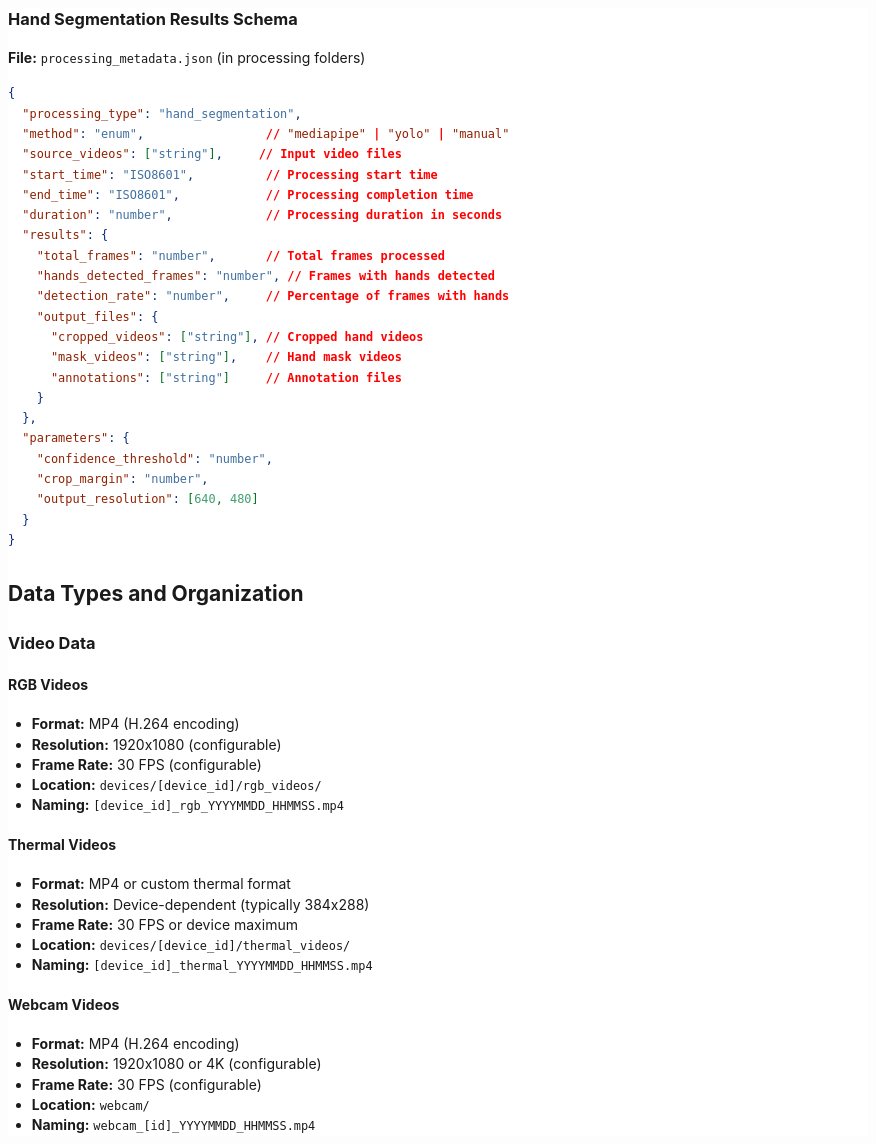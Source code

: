 ### Hand Segmentation Results Schema

**File:** `processing_metadata.json` (in processing folders)

```json
{
  "processing_type": "hand_segmentation",
  "method": "enum",                 // "mediapipe" | "yolo" | "manual"
  "source_videos": ["string"],     // Input video files
  "start_time": "ISO8601",          // Processing start time
  "end_time": "ISO8601",            // Processing completion time
  "duration": "number",             // Processing duration in seconds
  "results": {
    "total_frames": "number",       // Total frames processed
    "hands_detected_frames": "number", // Frames with hands detected
    "detection_rate": "number",     // Percentage of frames with hands
    "output_files": {
      "cropped_videos": ["string"], // Cropped hand videos
      "mask_videos": ["string"],    // Hand mask videos
      "annotations": ["string"]     // Annotation files
    }
  },
  "parameters": {
    "confidence_threshold": "number",
    "crop_margin": "number",
    "output_resolution": [640, 480]
  }
}
```

## Data Types and Organization

### Video Data

#### RGB Videos
- **Format:** MP4 (H.264 encoding)
- **Resolution:** 1920x1080 (configurable)
- **Frame Rate:** 30 FPS (configurable)
- **Location:** `devices/[device_id]/rgb_videos/`
- **Naming:** `[device_id]_rgb_YYYYMMDD_HHMMSS.mp4`

#### Thermal Videos  
- **Format:** MP4 or custom thermal format
- **Resolution:** Device-dependent (typically 384x288)
- **Frame Rate:** 30 FPS or device maximum
- **Location:** `devices/[device_id]/thermal_videos/`
- **Naming:** `[device_id]_thermal_YYYYMMDD_HHMMSS.mp4`

#### Webcam Videos
- **Format:** MP4 (H.264 encoding)  
- **Resolution:** 1920x1080 or 4K (configurable)
- **Frame Rate:** 30 FPS (configurable)
- **Location:** `webcam/`
- **Naming:** `webcam_[id]_YYYYMMDD_HHMMSS.mp4`

